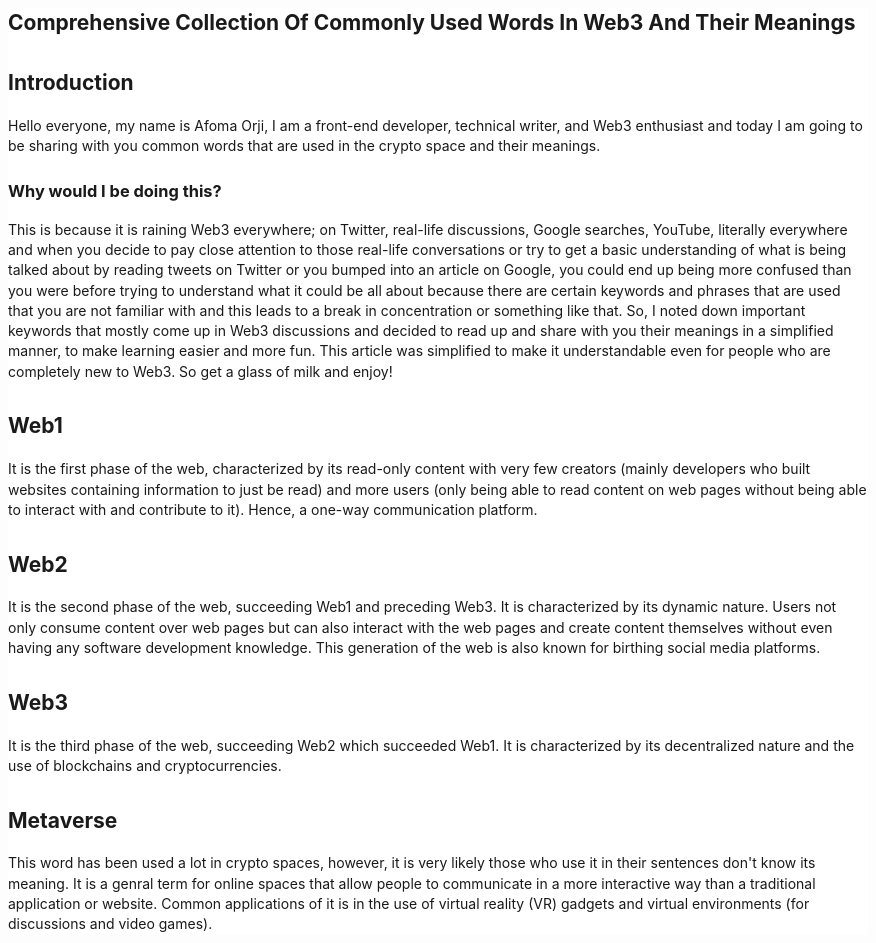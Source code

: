 ## Comprehensive Collection Of Commonly Used Words In Web3 And Their Meanings

## Introduction

Hello everyone, my name is Afoma Orji, I am a front-end developer, technical writer, and Web3 enthusiast and today I am going to be sharing with you common words that are used in the crypto space and their meanings.

### Why would I be doing this?

This is because it is raining Web3 everywhere; on Twitter, real-life discussions, Google searches, YouTube, literally everywhere and when you decide to pay close attention to those real-life conversations or try to get a basic understanding of what is being talked about by reading tweets on Twitter or you bumped into an article on Google, you could end up being more confused than you were before trying to understand what it could be all about because there are certain keywords and phrases that are used that you are not familiar with and this leads to a break in concentration or something like that.
So, I noted down important keywords that mostly come up in  Web3 discussions and decided to read up and share with you their meanings in a simplified manner, to make learning easier and more fun.
This article was simplified to make it understandable even for people who are completely new to Web3.
So get a glass of milk and enjoy!

<iframe src="https://giphy.com/embed/7FgX9lpWFUxGHuHwD2" width="270" height="480" frameBorder="0" class="giphy-embed" allowFullScreen></iframe><p><a href="https://giphy.com/gifs/foodloversunite-cookie-cookies-dunk-7FgX9lpWFUxGHuHwD2"></a></p>

## Web1

It is the first phase of the web, characterized by its read-only content with very few creators (mainly developers who built websites containing information to just be read) and more users (only being able to read content on web pages without being able to interact with and contribute to it). Hence, a one-way communication platform.

## Web2

It is the second phase of the web, succeeding Web1 and preceding Web3. It is characterized by its dynamic nature. Users not only consume content over web pages but can also interact with the web pages and create content themselves without even having any software development knowledge. This generation of the web is also known for birthing social media platforms.

## Web3

It is the third phase of the web, succeeding Web2 which succeeded Web1. It is characterized by its decentralized nature and the use of blockchains and cryptocurrencies. 

## Metaverse

This word has been used a lot in crypto spaces, however, it is very likely those who use it in their sentences don't know its meaning. It is a genral term for online spaces that allow people to communicate in a more interactive way than a traditional application or website. Common applications of it is in the use of virtual reality (VR) gadgets and virtual environments (for discussions and video games).
